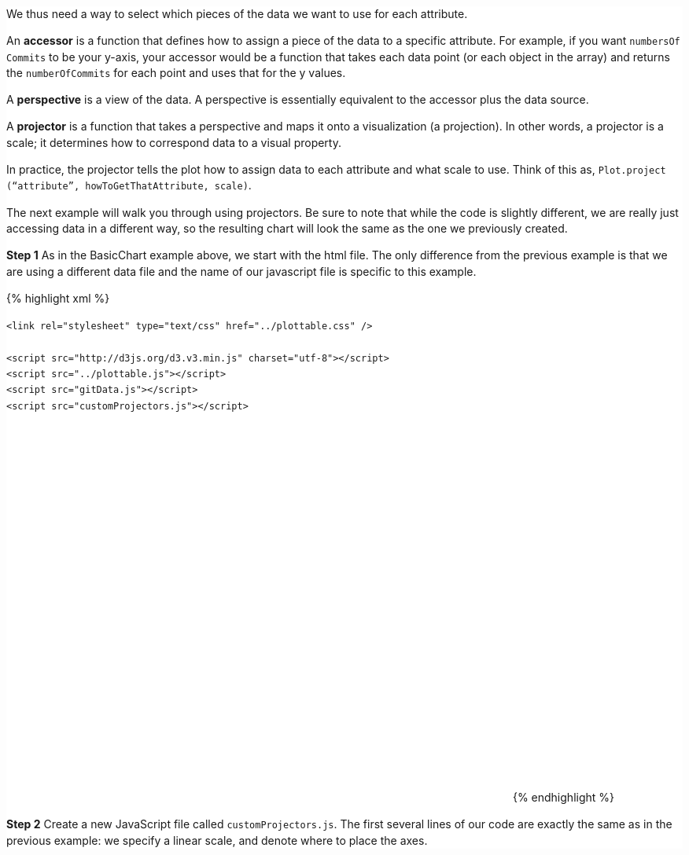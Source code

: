 We thus need a way to select which pieces of the data we want to use for
each attribute.

An **accessor** is a function that defines how to assign a piece of the
data to a specific attribute. For example, if you want `numbersOfCommits`
to be your y-axis, your accessor would be a function that takes each
data point (or each object in the array) and returns the `numberOfCommits`
for each point and uses that for the y values.

A **perspective** is a view of the data. A perspective is essentially
equivalent to the accessor plus the data source.

A **projector** is a function that takes a perspective and maps it onto
a visualization (a projection). In other words, a projector is a scale;
it determines how to correspond data to a visual property.

In practice, the projector tells the plot how to assign data to each
attribute and what scale to use. Think of this as,
`Plot.project(“attribute”, howToGetThatAttribute, scale)`.

The next example will walk you through using projectors. Be sure to note
that while the code is slightly different, we are really just accessing
data in a different way, so the resulting chart will look the same as
the one we previously created.

**Step 1**
As in the BasicChart example above, we start with the html file. The
only difference from the previous example is that we are using a
different data file and the name of our javascript file is specific
to this example.

{% highlight xml %}
<html>
  <head>
    <title>Plottable Tutorial 2: Projectors</title>

    <link rel="stylesheet" type="text/css" href="../plottable.css" />

    <script src="http://d3js.org/d3.v3.min.js" charset="utf-8"></script>
    <script src="../plottable.js"></script>
    <script src="gitData.js"></script>
    <script src="customProjectors.js"></script>
  </head>
  <body>
    <svg id="customProjectorChart" width="640" height="480"/>
  </body>
  <script> window.onload = makeCustomProjectorChart; </script>
</html>
{% endhighlight %}

**Step 2**
Create a new JavaScript file called `customProjectors.js`. The first
several lines of our code are exactly the same as in the previous
example: we specify a linear scale, and denote where to place the
axes.
